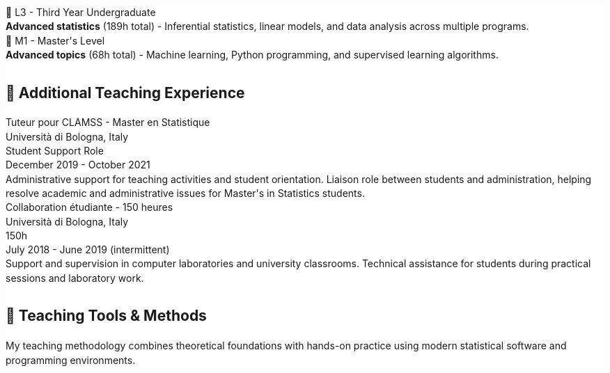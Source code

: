   <div class="course-item">
    <div class="course-title">🎯 L3 - Third Year Undergraduate</div>
    <div class="course-description">
      <strong>Advanced statistics</strong> (189h total) - Inferential statistics, linear models, and data analysis across multiple programs.
    </div>
  </div>

  <div class="course-item">
    <div class="course-title">🚀 M1 - Master's Level</div>
    <div class="course-description">
      <strong>Advanced topics</strong> (68h total) - Machine learning, Python programming, and supervised learning algorithms.
    </div>
  </div>
</div>

## 🌟 Additional Teaching Experience

<div class="teaching-category">
  
  <div class="course-item">
    <div class="course-title">Tuteur pour CLAMSS - Master en Statistique</div>
    <div class="course-details">
      <div class="course-level">Università di Bologna, Italy</div>
      <div class="course-hours">Student Support Role</div>
    </div>
    <div class="course-period">December 2019 - October 2021</div>
    <div class="course-description">
      Administrative support for teaching activities and student orientation. Liaison role between students and administration, helping resolve academic and administrative issues for Master's in Statistics students.
    </div>
  </div>

  <div class="course-item">
    <div class="course-title">Collaboration étudiante - 150 heures</div>
    <div class="course-details">
      <div class="course-level">Università di Bologna, Italy</div>
      <div class="course-hours">150h</div>
    </div>
    <div class="course-period">July 2018 - June 2019 (intermittent)</div>
    <div class="course-description">
      Support and supervision in computer laboratories and university classrooms. Technical assistance for students during practical sessions and laboratory work.
    </div>
  </div>
</div>

## 🔧 Teaching Tools & Methods

<div class="stats-section">
  <p>My teaching methodology combines theoretical foundations with hands-on practice using modern statistical software and programming environments.</p>
  